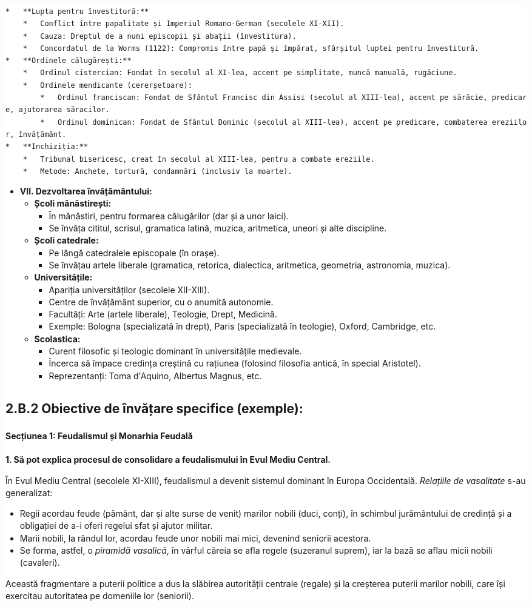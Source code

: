     *   **Lupta pentru învestitură:**
        *   Conflict între papalitate și Imperiul Romano-German (secolele XI-XII).
        *   Cauza: Dreptul de a numi episcopii și abații (învestitura).
        *   Concordatul de la Worms (1122): Compromis între papă și împărat, sfârșitul luptei pentru învestitură.
    *   **Ordinele călugărești:**
        *   Ordinul cistercian: Fondat în secolul al XI-lea, accent pe simplitate, muncă manuală, rugăciune.
        *   Ordinele mendicante (cererșetoare):
            *   Ordinul franciscan: Fondat de Sfântul Francisc din Assisi (secolul al XIII-lea), accent pe sărăcie, predicare, ajutorarea săracilor.
            *   Ordinul dominican: Fondat de Sfântul Dominic (secolul al XIII-lea), accent pe predicare, combaterea ereziilor, învățământ.
    *   **Inchiziția:**
        *   Tribunal bisericesc, creat în secolul al XIII-lea, pentru a combate ereziile.
        *   Metode: Anchete, tortură, condamnări (inclusiv la moarte).
*   **VII. Dezvoltarea învățământului:**
    *   **Școli mănăstirești:**
        *   În mănăstiri, pentru formarea călugărilor (dar și a unor laici).
        *   Se învăța cititul, scrisul, gramatica latină, muzica, aritmetica, uneori și alte discipline.
    *   **Școli catedrale:**
        *   Pe lângă catedralele episcopale (în orașe).
        *   Se învățau artele liberale (gramatica, retorica, dialectica, aritmetica, geometria, astronomia, muzica).
    *   **Universitățile:**
        *   Apariția universităților (secolele XII-XIII).
        *   Centre de învățământ superior, cu o anumită autonomie.
        *   Facultăți: Arte (artele liberale), Teologie, Drept, Medicină.
        *   Exemple: Bologna (specializată în drept), Paris (specializată în teologie), Oxford, Cambridge, etc.
    *   **Scolastica:**
        *   Curent filosofic și teologic dominant în universitățile medievale.
        *   Încerca să împace credința creștină cu rațiunea (folosind filosofia antică, în special Aristotel).
        *   Reprezentanți: Toma d'Aquino, Albertus Magnus, etc.

## 2.B.2 Obiective de învățare specifice (exemple):

#### Secțiunea 1: Feudalismul și Monarhia Feudală

**1. Să pot explica procesul de consolidare a feudalismului în Evul Mediu Central.**

În Evul Mediu Central (secolele XI-XIII), feudalismul a devenit sistemul dominant în Europa Occidentală. *Relațiile de vasalitate* s-au generalizat:

*   Regii acordau feude (pământ, dar și alte surse de venit) marilor nobili (duci, conți), în schimbul jurământului de credință și a obligației de a-i oferi regelui sfat și ajutor militar.
*   Marii nobili, la rândul lor, acordau feude unor nobili mai mici, devenind seniorii acestora.
*   Se forma, astfel, o *piramidă vasalică*, în vârful căreia se afla regele (suzeranul suprem), iar la bază se aflau micii nobili (cavaleri).

Această fragmentare a puterii politice a dus la slăbirea autorității centrale (regale) și la creșterea puterii marilor nobili, care își exercitau autoritatea pe domeniile lor (seniorii).
